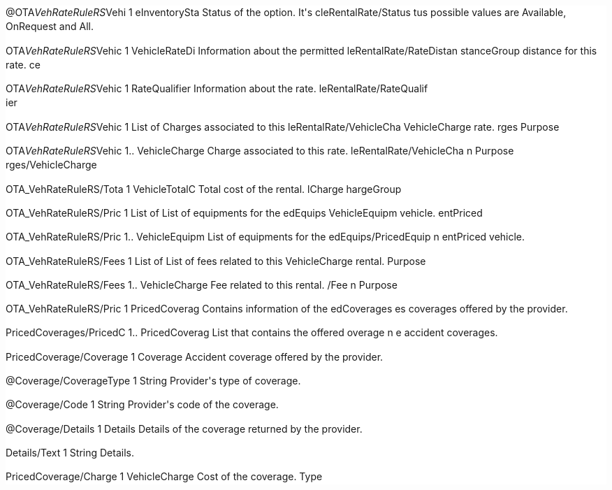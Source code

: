   @OTA*VehRateRuleRS*Vehi 1   eInventorySta Status of the option. It's
  cleRentalRate/Status        tus           possible values are Available,
                                            OnRequest and All.

  OTA*VehRateRuleRS*Vehic 1   VehicleRateDi Information about the permitted
  leRentalRate/RateDistan     stanceGroup   distance for this rate.
  ce                                        

  OTA*VehRateRuleRS*Vehic 1   RateQualifier Information about the rate.
  leRentalRate/RateQualif                   
  ier                                       

  OTA*VehRateRuleRS*Vehic 1   List of       Charges associated to this
  leRentalRate/VehicleCha     VehicleCharge rate.
  rges                        Purpose       

  OTA*VehRateRuleRS*Vehic 1.. VehicleCharge Charge associated to this rate.
  leRentalRate/VehicleCha n   Purpose       
  rges/VehicleCharge                        

  OTA\_VehRateRuleRS/Tota 1   VehicleTotalC Total cost of the rental.
  lCharge                     hargeGroup    

  OTA\_VehRateRuleRS/Pric 1   List of       List of equipments for the
  edEquips                    VehicleEquipm vehicle.
                              entPriced     

  OTA\_VehRateRuleRS/Pric 1.. VehicleEquipm List of equipments for the
  edEquips/PricedEquip    n   entPriced     vehicle.

  OTA\_VehRateRuleRS/Fees 1   List of       List of fees related to this
                              VehicleCharge rental.
                              Purpose       

  OTA\_VehRateRuleRS/Fees 1.. VehicleCharge Fee related to this rental.
  /Fee                    n   Purpose       

  OTA\_VehRateRuleRS/Pric 1   PricedCoverag Contains information of the
  edCoverages                 es            coverages offered by the
                                            provider.

  PricedCoverages/PricedC 1.. PricedCoverag List that contains the offered
  overage                 n   e             accident coverages.

  PricedCoverage/Coverage 1   Coverage      Accident coverage offered by
                                            the provider.

  @Coverage/CoverageType  1   String        Provider's type of coverage.

  @Coverage/Code          1   String        Provider's code of the
                                            coverage.

  @Coverage/Details       1   Details       Details of the coverage
                                            returned by the provider.

  Details/Text            1   String        Details.

  PricedCoverage/Charge   1   VehicleCharge Cost of the coverage.
                              Type          
